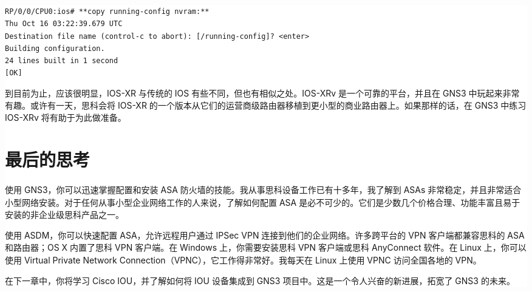 ```
RP/0/0/CPU0:ios# **copy running-config nvram:**
Thu Oct 16 03:22:39.679 UTC
Destination file name (control-c to abort): [/running-config]? <enter>
Building configuration.
24 lines built in 1 second
[OK]
```

到目前为止，应该很明显，IOS-XR 与传统的 IOS 有些不同，但也有相似之处。IOS-XRv 是一个可靠的平台，并且在 GNS3 中玩起来非常有趣。或许有一天，思科会将 IOS-XR 的一个版本从它们的运营商级路由器移植到更小型的商业路由器上。如果那样的话，在 GNS3 中练习 IOS-XRv 将有助于为此做准备。

# 最后的思考

使用 GNS3，你可以迅速掌握配置和安装 ASA 防火墙的技能。我从事思科设备工作已有十多年，我了解到 ASAs 非常稳定，并且非常适合小型网络安装。对于任何从事小型企业网络工作的人来说，了解如何配置 ASA 是必不可少的。它们是少数几个价格合理、功能丰富且易于安装的非企业级思科产品之一。

使用 ASDM，你可以快速配置 ASA，允许远程用户通过 IPSec VPN 连接到他们的企业网络。许多跨平台的 VPN 客户端都兼容思科的 ASA 和路由器；OS X 内置了思科 VPN 客户端。在 Windows 上，你需要安装思科 VPN 客户端或思科 AnyConnect 软件。在 Linux 上，你可以使用 Virtual Private Network Connection（VPNC），它工作得非常好。我每天在 Linux 上使用 VPNC 访问全国各地的 VPN。

在下一章中，你将学习 Cisco IOU，并了解如何将 IOU 设备集成到 GNS3 项目中。这是一个令人兴奋的新进展，拓宽了 GNS3 的未来。

